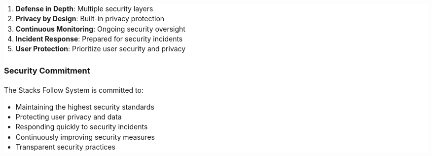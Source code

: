 1. **Defense in Depth**: Multiple security layers
2. **Privacy by Design**: Built-in privacy protection
3. **Continuous Monitoring**: Ongoing security oversight
4. **Incident Response**: Prepared for security incidents
5. **User Protection**: Prioritize user security and privacy

### Security Commitment

The Stacks Follow System is committed to:
- Maintaining the highest security standards
- Protecting user privacy and data
- Responding quickly to security incidents
- Continuously improving security measures
- Transparent security practices 